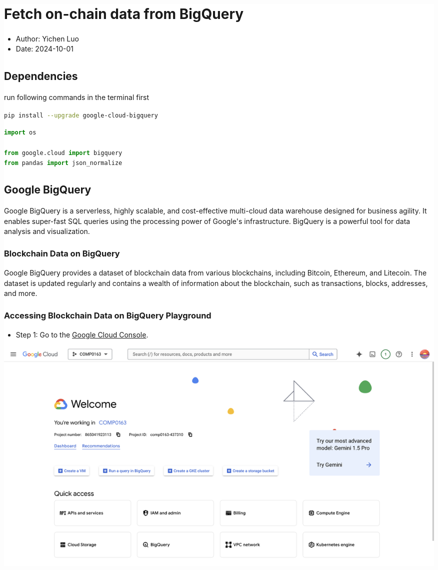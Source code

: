 # Fetch on-chain data from BigQuery

- Author: Yichen Luo
- Date: 2024-10-01

## Dependencies

run following commands in the terminal first

```bash
pip install --upgrade google-cloud-bigquery
```

```Python
import os

from google.cloud import bigquery
from pandas import json_normalize
```

## Google BigQuery

Google BigQuery is a serverless, highly scalable, and cost-effective multi-cloud data warehouse designed for business agility. It enables super-fast SQL queries using the processing power of Google's infrastructure. BigQuery is a powerful tool for data analysis and visualization.

### Blockchain Data on BigQuery

Google BigQuery provides a dataset of blockchain data from various blockchains, including Bitcoin, Ethereum, and Litecoin. The dataset is updated regularly and contains a wealth of information about the blockchain, such as transactions, blocks, addresses, and more.

### Accessing Blockchain Data on BigQuery Playground

- Step 1: Go to the [Google Cloud Console](https://console.cloud.google.com/).
  
<img src="./fig/console.png" width="1400">
